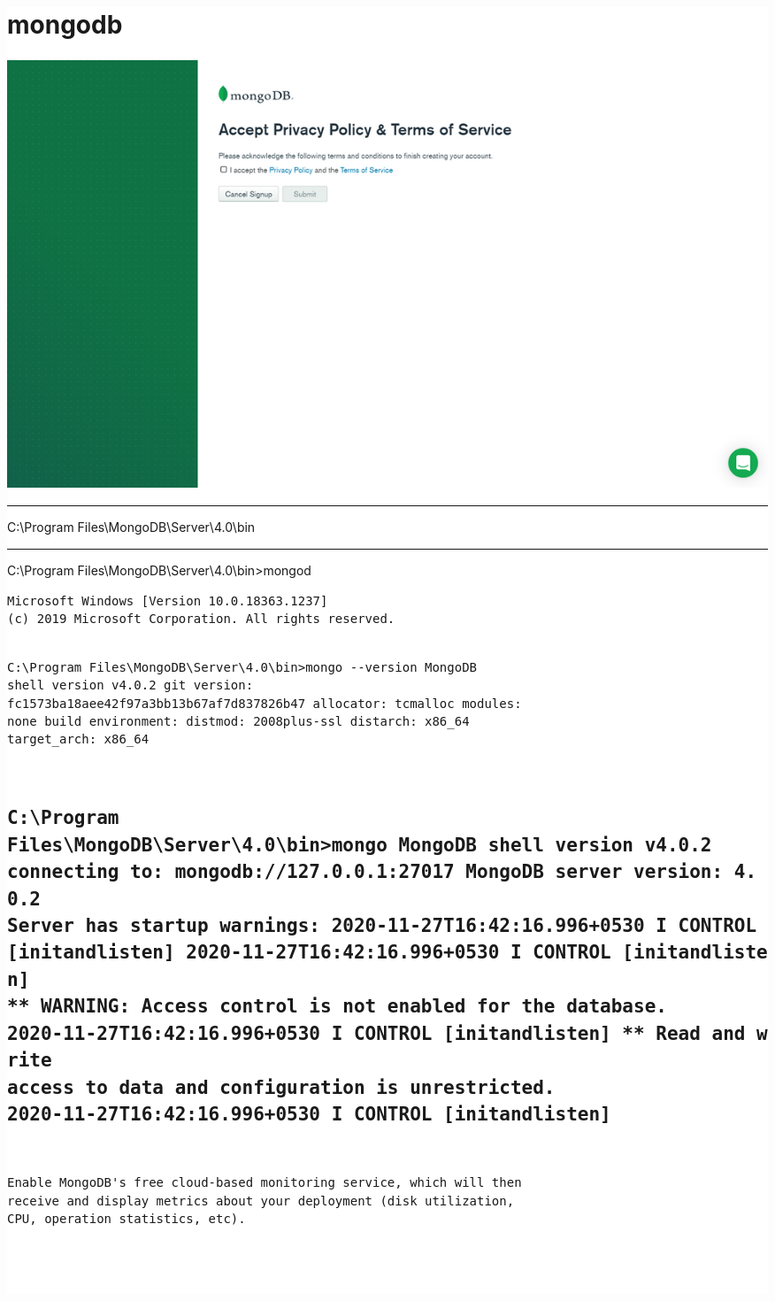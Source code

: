 #  mongodb
<img src="start-mondobd.png" width="100%" alt="codewithpunit">
<hr>
C:\Program Files\MongoDB\Server\4.0\bin
<hr>
C:\Program Files\MongoDB\Server\4.0\bin>mongod
<pre>
Microsoft Windows [Version 10.0.18363.1237]
(c) 2019 Microsoft Corporation. All rights reserved.

C:\Program Files\MongoDB\Server\4.0\bin>mongo --version
MongoDB shell version v4.0.2
git version: fc1573ba18aee42f97a3bb13b67af7d837826b47
allocator: tcmalloc
modules: none
build environment:
    distmod: 2008plus-ssl
    distarch: x86_64
    target_arch: x86_64

C:\Program Files\MongoDB\Server\4.0\bin>mongo
MongoDB shell version v4.0.2
connecting to: mongodb://127.0.0.1:27017
MongoDB server version: 4.0.2
Server has startup warnings:
2020-11-27T16:42:16.996+0530 I CONTROL  [initandlisten]
2020-11-27T16:42:16.996+0530 I CONTROL  [initandlisten] ** WARNING: Access control is not enabled for the database.
2020-11-27T16:42:16.996+0530 I CONTROL  [initandlisten] **          Read and write access to data and configuration is unrestricted.
2020-11-27T16:42:16.996+0530 I CONTROL  [initandlisten]
---
Enable MongoDB's free cloud-based monitoring service, which will then receive and display
metrics about your deployment (disk utilization, CPU, operation statistics, etc).
